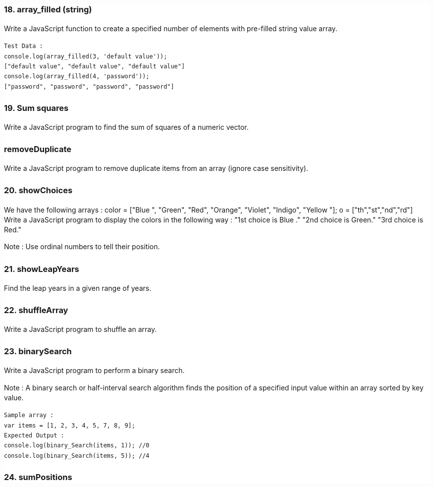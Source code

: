 ### 18. array_filled (string)

Write a JavaScript function to create a specified number of elements with pre-filled string value array.

    Test Data :
    console.log(array_filled(3, 'default value')); 
    ["default value", "default value", "default value"]
    console.log(array_filled(4, 'password'));
    ["password", "password", "password", "password"]


### 19. Sum squares

Write a JavaScript program to find the sum of squares of a numeric vector.

### removeDuplicate

Write a JavaScript program to remove duplicate items from an array (ignore case sensitivity).

### 20. showChoices

We have the following arrays :
color = ["Blue ", "Green", "Red", "Orange", "Violet", "Indigo", "Yellow "];
o = ["th","st","nd","rd"]
Write a JavaScript program to display the colors in the following way :
"1st choice is Blue ."
"2nd choice is Green."
"3rd choice is Red."

Note : Use ordinal numbers to tell their position.

### 21. showLeapYears

Find the leap years in a given range of years.

### 22. shuffleArray

Write a JavaScript program to shuffle an array.

### 23. binarySearch

Write a JavaScript program to perform a binary search.

Note : A binary search or half-interval search algorithm finds the position of a specified input value within an array sorted by key value. 

    Sample array : 
    var items = [1, 2, 3, 4, 5, 7, 8, 9];
    Expected Output : 
    console.log(binary_Search(items, 1)); //0 
    console.log(binary_Search(items, 5)); //4

### 24. sumPositions
